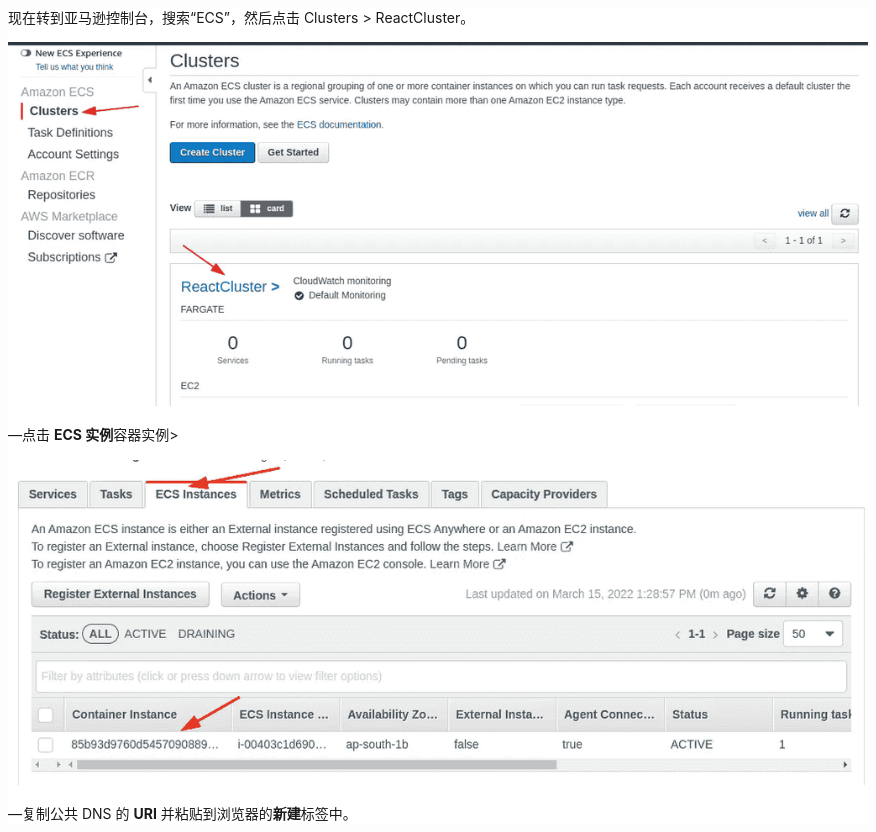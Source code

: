 现在转到亚马逊控制台，搜索“ECS”，然后点击 Clusters > ReactCluster。

![](img/f8076d08f1c3463d647d357bdcf48233.png)

—点击 **ECS 实例**容器实例>

![](img/71acff522a0c43232ff7f5f623b00b65.png)

—复制公共 DNS 的 **URI** 并粘贴到浏览器的**新建**标签中。

